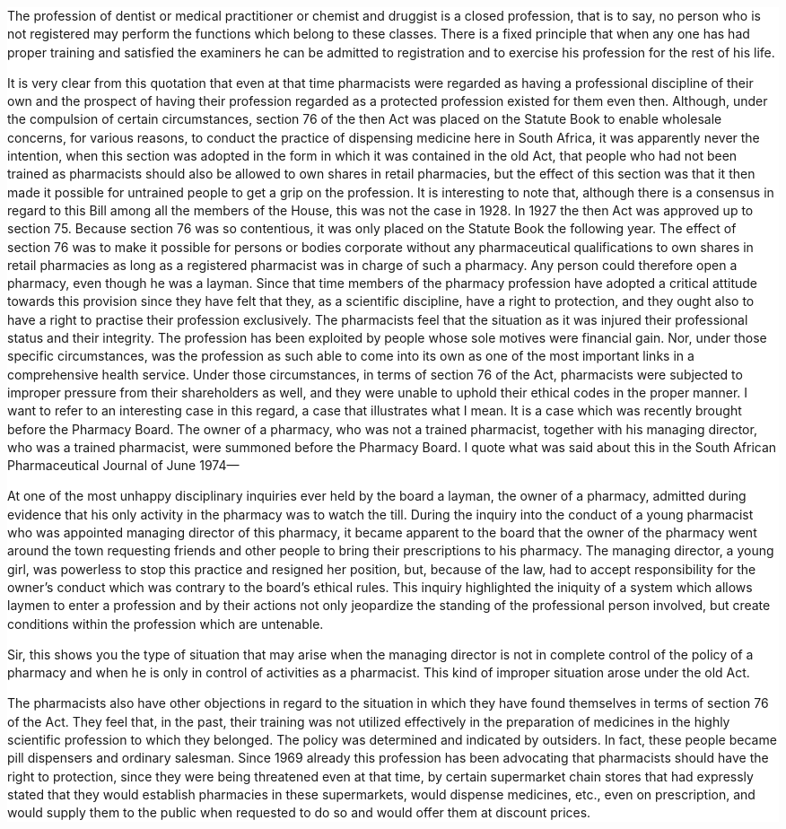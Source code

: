 <block name="quote">The profession of dentist or medical practitioner or chemist and druggist is a closed profession, that is to say, no person who is not registered may perform the functions which belong to these classes. There is a fixed principle that when any one has had proper training and satisfied the examiners he can be admitted to registration and to exercise his profession for the rest of his life.</block>

<p>It is very clear from this quotation that even at that time pharmacists were regarded as having a professional discipline of their own and the prospect of having their profession regarded as a protected profession existed for them even then. Although, under the compulsion of certain circumstances, section 76 of the then Act was placed on the Statute Book to enable wholesale concerns, for various reasons, to conduct the practice of dispensing medicine here in South Africa, it was apparently never the intention, when this section was adopted in the form in which it was contained in the old Act, that people who had not been trained as pharmacists should also be allowed to own shares in retail pharmacies, but the effect of this section was that it then made it possible for untrained people to get a grip on the profession. It is interesting to note that, although there is a consensus in regard to this Bill among all the members of the House, this was not the case in 1928. In 1927 the then Act was approved up to section 75. Because section 76 was so contentious, it was only placed on the Statute Book the following year. The effect of section 76 was to make it possible for persons or bodies corporate without any pharmaceutical qualifications to own shares in retail pharmacies as long as a registered pharmacist was in charge of such a pharmacy. Any person could therefore open a pharmacy, even though he was a layman. Since that time members of the pharmacy profession have adopted a critical attitude towards this provision since they have felt that they, as a scientific discipline, have a right to protection, and they ought also to have a right to practise their profession exclusively. The pharmacists feel that the situation as it was injured their professional status and their integrity. The profession has been exploited by people whose sole motives were financial gain. Nor, under those specific circumstances, was the profession as such able to come into its own as one of the most important links in a comprehensive health service. Under those circumstances, in terms of section 76 of the Act, pharmacists were subjected to improper pressure from their shareholders as well, and they were unable to uphold their ethical codes in the proper manner. I want to refer to an interesting case in this regard, a case that illustrates what I mean. It is a case which was recently brought before the Pharmacy Board. The owner <span class="col_2887-2888" refersTo="page_0234"/>of a pharmacy, who was not a trained pharmacist, together with his managing director, who was a trained pharmacist, were summoned before the Pharmacy Board. I quote what was said about this in the South African Pharmaceutical Journal of June 1974&#x2014;</p>

<block name="quote">At one of the most unhappy disciplinary inquiries ever held by the board a layman, the owner of a pharmacy, admitted during evidence that his only activity in the pharmacy was to watch the till. During the inquiry into the conduct of a young pharmacist who was appointed managing director of this pharmacy, it became apparent to the board that the owner of the pharmacy went around the town requesting friends and other people to bring their prescriptions to his pharmacy. The managing director, a young girl, was powerless to stop this practice and resigned her position, but, because of the law, had to accept responsibility for the owner&#x2019;s conduct which was contrary to the board&#x2019;s ethical rules. This inquiry highlighted the iniquity of a system which allows laymen to enter a profession and by their actions not only jeopardize the standing of the professional person involved, but create conditions within the profession which are untenable.</block>

<p>Sir, this shows you the type of situation that may arise when the managing director is not in complete control of the policy of a pharmacy and when he is only in control of activities as a pharmacist. This kind of improper situation arose under the old Act.</p>

<p>The pharmacists also have other objections in regard to the situation in which they have found themselves in terms of section 76 of the Act. They feel that, in the past, their training was not utilized effectively in the preparation of medicines in the highly scientific profession to which they belonged. The policy was determined and indicated by outsiders. In fact, these people became pill dispensers and ordinary salesman. Since 1969 already this profession has been advocating that pharmacists should have the right to protection, since they were being threatened even at that time, by certain supermarket chain stores that had expressly stated that they would establish pharmacies in these supermarkets, would dispense medicines, etc., even on prescription, and would supply them to the public when requested to do so and would offer them at discount prices.</p>
